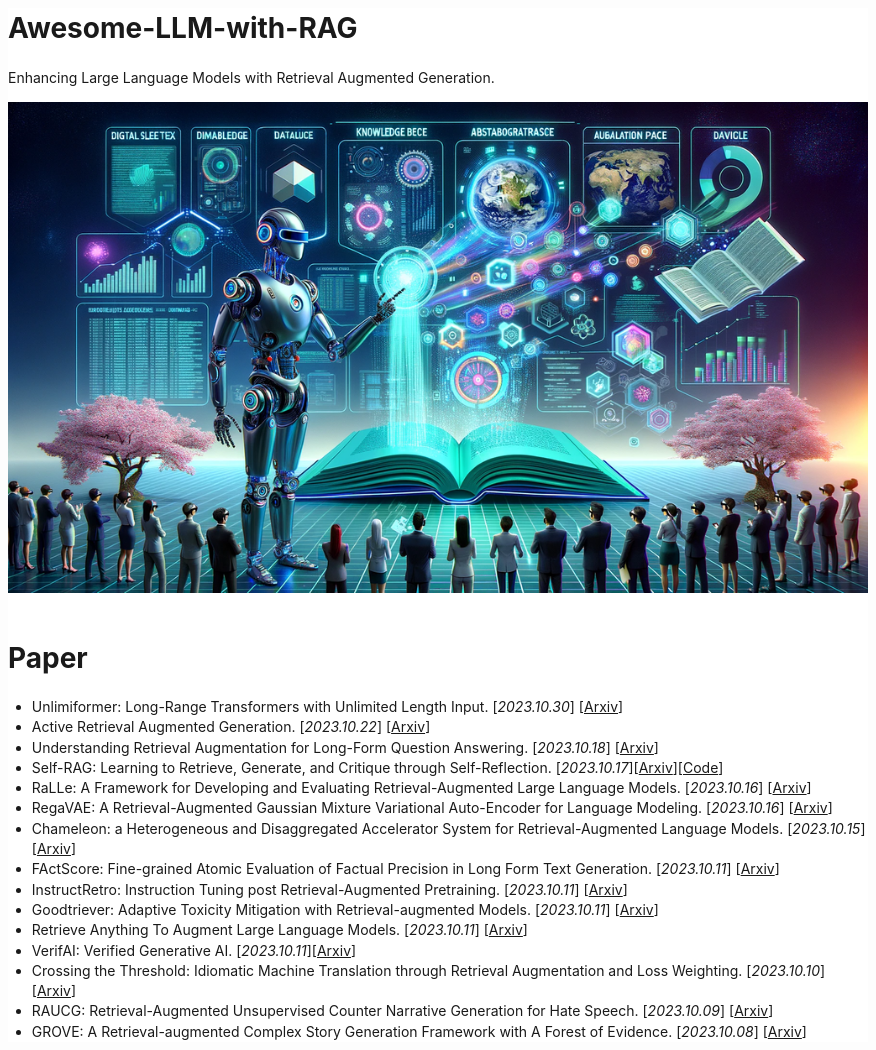 # Awesome-LLM-with-RAG

Enhancing Large Language Models with Retrieval Augmented Generation.

![](./assets/rag.png)

# Paper

- Unlimiformer: Long-Range Transformers with Unlimited Length Input. [*2023.10.30*] [[Arxiv](https://arxiv.org/abs/2305.01625)] 
- Active Retrieval Augmented Generation. [*2023.10.22*] [[Arxiv](https://arxiv.org/abs/2305.06983)]
- Understanding Retrieval Augmentation for Long-Form Question Answering. [*2023.10.18*] [[Arxiv](https://arxiv.org/abs/2310.12150)]
- Self-RAG: Learning to Retrieve, Generate, and Critique through Self-Reflection. [*2023.10.17*][[Arxiv](https://arxiv.org/abs/2310.11511)][[Code](https://github.com/AkariAsai/self-rag)]
- RaLLe: A Framework for Developing and Evaluating Retrieval-Augmented Large Language Models. [*2023.10.16*] [[Arxiv](https://arxiv.org/abs/2308.10633)]
- RegaVAE: A Retrieval-Augmented Gaussian Mixture Variational Auto-Encoder for Language Modeling. [*2023.10.16*] [[Arxiv](https://arxiv.org/abs/2310.10567)]
- Chameleon: a Heterogeneous and Disaggregated Accelerator System for Retrieval-Augmented Language Models. [*2023.10.15*] [[Arxiv](https://arxiv.org/abs/2310.09949)]
- FActScore: Fine-grained Atomic Evaluation of Factual Precision in Long Form Text Generation. [*2023.10.11*] [[Arxiv](https://arxiv.org/abs/2305.14251)]     
- InstructRetro: Instruction Tuning post Retrieval-Augmented Pretraining. [*2023.10.11*] [[Arxiv](https://arxiv.org/abs/2310.07713)]
- Goodtriever: Adaptive Toxicity Mitigation with Retrieval-augmented Models. [*2023.10.11*] [[Arxiv](https://arxiv.org/abs/2310.07589)]
- Retrieve Anything To Augment Large Language Models. [*2023.10.11*] [[Arxiv](https://arxiv.org/abs/2310.07554)]
- VerifAI: Verified Generative AI. [*2023.10.11*][[Arxiv](https://arxiv.org/abs/2307.02796)]
- Crossing the Threshold: Idiomatic Machine Translation through Retrieval Augmentation and Loss Weighting. [*2023.10.10*] [[Arxiv](https://arxiv.org/abs/2310.07081)]
- RAUCG: Retrieval-Augmented Unsupervised Counter Narrative Generation for Hate Speech. [*2023.10.09*] [[Arxiv](https://arxiv.org/abs/2310.05650)]
- GROVE: A Retrieval-augmented Complex Story Generation Framework with A Forest of Evidence. [*2023.10.08*] [[Arxiv](https://arxiv.org/abs/2310.05388)]